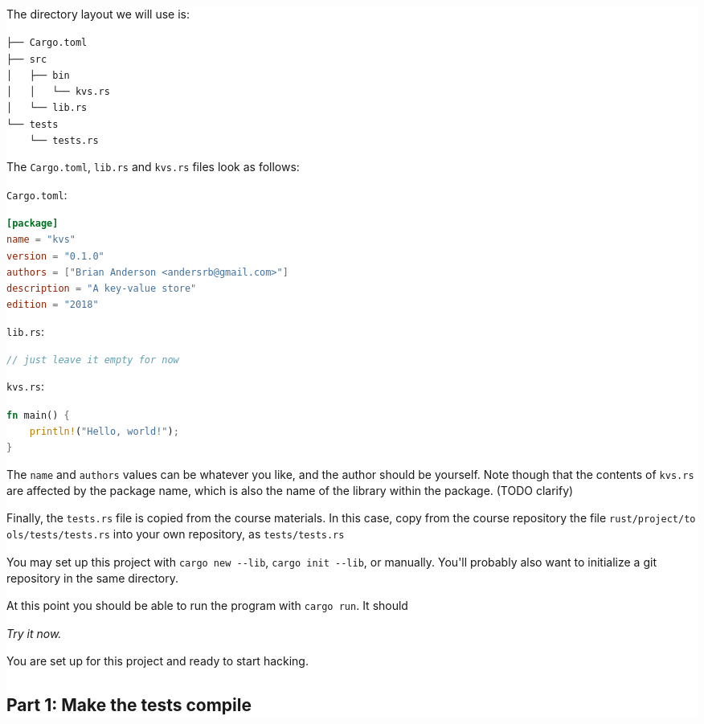 The directory layout we will use is:

```
├── Cargo.toml
├── src
│   ├── bin
│   │   └── kvs.rs
│   └── lib.rs
└── tests
    └── tests.rs
```

The `Cargo.toml`, `lib.rs` and `kvs.rs` files look as follows:

`Cargo.toml`:

```toml
[package]
name = "kvs"
version = "0.1.0"
authors = ["Brian Anderson <andersrb@gmail.com>"]
description = "A key-value store"
edition = "2018"
```

`lib.rs`:

```rust
// just leave it empty for now
```

`kvs.rs`:

```rust
fn main() {
    println!("Hello, world!");
}
```

The `name` and `authors` values can be whatever you like, and the author should
be yourself. Note though that the contents of `kvs.rs` are affected by the
package name, which is also the name of the library within the package. (TODO
clarify)

Finally, the `tests.rs` file is copied from the course materials. In this case,
copy from the course repository the file `rust/project/tools/tests/tests.rs`
into your own repository, as `tests/tests.rs`

You may set up this project with `cargo new --lib`, `cargo init --lib`, or
manually. You'll probably also want to initialize a git repository in the same
directory.

At this point you should be able to run the program with `cargo run`. It should 

_Try it now._

You are set up for this project and ready to start hacking.


## Part 1: Make the tests compile


[rd]: https://discord.gg/rust-lang
[mi]: https://chat.mibbit.com/?server=irc.mozilla.org&channel=%23rust
[rustup]: https://www.rustup.rs
[course]: https://github.com/pingcap/talent-plan
[gdc]: https://rust-lang-nursery.github.io/api-guidelines/documentation.html